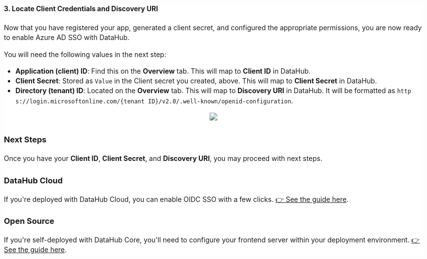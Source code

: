#### 3. Locate Client Credentials and Discovery URI

Now that you have registered your app, generated a client secret, and configured the appropriate permissions, you are now ready to enable Azure AD SSO with DataHub. 

You will need the following values in the next step:

- **Application (client) ID**: Find this on the **Overview** tab. This will map to **Client ID** in DataHub.
- **Client Secret**: Stored as `Value` in the Client secret you created, above. This will map to **Client Secret** in DataHub.
- **Directory (tenant) ID**: Located on the **Overview** tab. This will map to **Discovery URI** in DataHub. It will be formatted as `https://login.microsoftonline.com/{tenant ID}/v2.0/.well-known/openid-configuration`.

<p align="center">
  <img width="80%"  src="https://learn.microsoft.com/en-us/azure/active-directory-b2c/media/client-credentials-grant-flow/get-application-id.png"/>
</p>

</TabItem>
</Tabs>

### Next Steps

Once you have your **Client ID**, **Client Secret**, and **Discovery URI**, you may proceed with next steps.

### DataHub Cloud
If you're deployed with DataHub Cloud, you can enable OIDC SSO with a few clicks. [👉 See the guide here](../../../managed-datahub/integrations/oidc-sso-integration.md#2-configuring-oidc-sso).

### Open Source
If you're self-deployed with DataHub Core, you'll need to configure your frontend server within your deployment environment. [👉 See the guide here](./configure-oidc-react.md).

